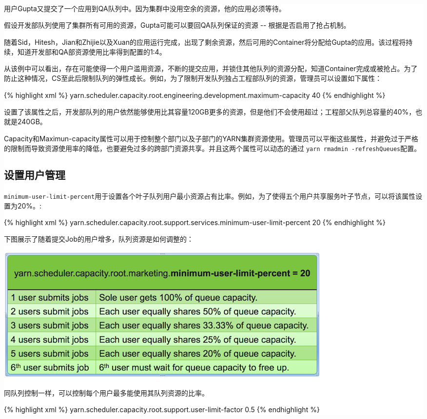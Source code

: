 用户Gupta又提交了一个应用到QA队列中。因为集群中没用空余的资源，他的应用必须等待。

假设开发部队列使用了集群所有可用的资源，Gupta可能可以要回QA队列保证的资源 -- 根据是否启用了抢占机制。

随着Sid，Hitesh，Jian和Zhijie以及Xuan的应用运行完成，出现了剩余资源，然后可用的Container将分配给Gupta的应用。该过程将持续，知道开发部和QA部资源使用比率得到配置的1:4。

从该例中可以看出，存在可能使得一个用户滥用资源，不断的提交应用，并锁住其他队列的资源分配，知道Container完成或被抢占。为了防止这种情况，CS至此后限制队列的弹性成长。例如，为了限制开发队列独占工程部队列的资源，管理员可以设置如下属性：

{% highlight xml %}
<property>
	<name>yarn.scheduler.capacity.root.engineering.development.maximum-capacity</name>
	<value>40</value>
</property>
{% endhighlight %}

设置了该属性之后，开发部队列的用户依然能够使用比其容量120GB更多的资源，但是他们不会使用超过；工程部父队列总容量的40%，也就是240GB。

Capacity和Maximun-capacity属性可以用于控制整个部门以及子部门的YARN集群资源使用。管理员可以平衡这些属性，并避免过于严格的限制而导致资源使用率的降低，也要避免过多的跨部门资源共享。并且这两个属性可以动态的通过 `yarn rmadmin -refreshQueues`配置。


## 设置用户管理

`minimum-user-limit-percent`用于设置各个叶子队列用户最小资源占有比率。例如，为了使得五个用户共享服务叶子节点，可以将该属性设置为20%。:  

{% highlight xml %}
<property>
	<name>yarn.scheduler.capacity.root.support.services.minimum-user-limit-percent</name>
	<value>20</value>
</property>
{% endhighlight %}

下图展示了随着提交Job的用户增多，队列资源是如何调整的：

![min_user_limit.png](/images/cs/min_user_limit.png "min_user_limit") 

同队列控制一样，可以控制每个用户最多能使用其队列资源的比率。

{% highlight xml %}
<property>
	<name>yarn.scheduler.capacity.root.support.user-limit-factor</name>
	<value>0.5</value>
</property>
{% endhighlight %}
